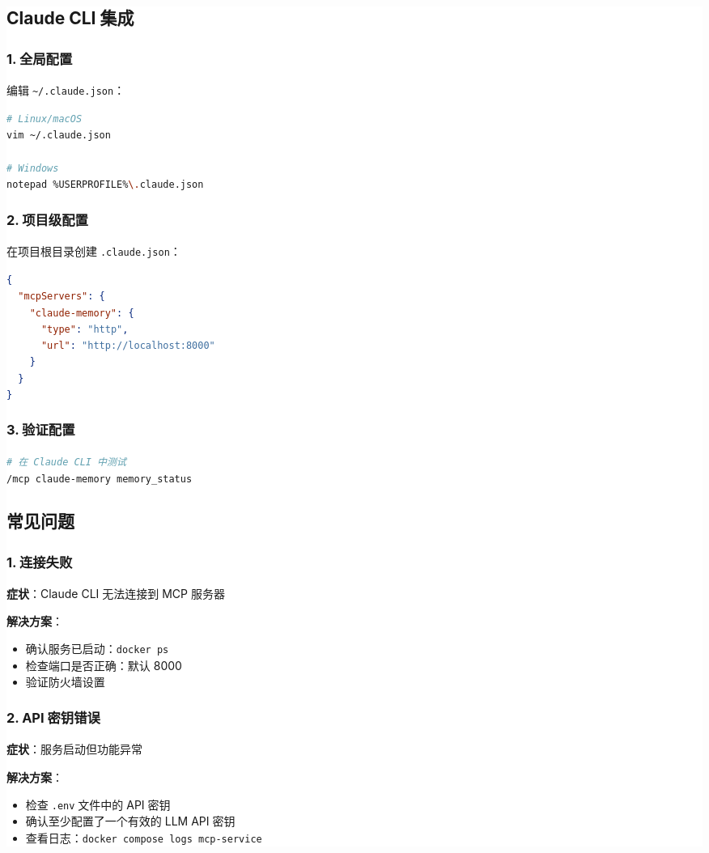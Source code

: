 ## Claude CLI 集成

### 1. 全局配置

编辑 `~/.claude.json`：

```bash
# Linux/macOS
vim ~/.claude.json

# Windows
notepad %USERPROFILE%\.claude.json
```

### 2. 项目级配置

在项目根目录创建 `.claude.json`：

```json
{
  "mcpServers": {
    "claude-memory": {
      "type": "http",
      "url": "http://localhost:8000"
    }
  }
}
```

### 3. 验证配置

```bash
# 在 Claude CLI 中测试
/mcp claude-memory memory_status
```

## 常见问题

### 1. 连接失败

**症状**：Claude CLI 无法连接到 MCP 服务器

**解决方案**：
- 确认服务已启动：`docker ps`
- 检查端口是否正确：默认 8000
- 验证防火墙设置

### 2. API 密钥错误

**症状**：服务启动但功能异常

**解决方案**：
- 检查 `.env` 文件中的 API 密钥
- 确认至少配置了一个有效的 LLM API 密钥
- 查看日志：`docker compose logs mcp-service`
